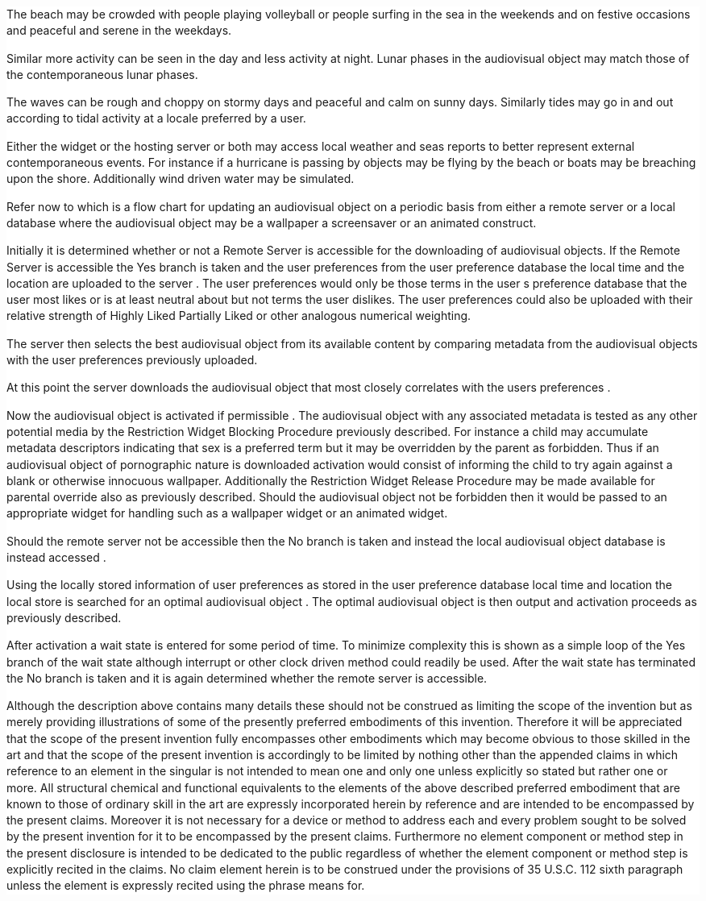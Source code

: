 The beach may be crowded with people playing volleyball or people surfing in the sea in the weekends and on festive occasions and peaceful and serene in the weekdays.

Similar more activity can be seen in the day and less activity at night. Lunar phases in the audiovisual object may match those of the contemporaneous lunar phases.

The waves can be rough and choppy on stormy days and peaceful and calm on sunny days. Similarly tides may go in and out according to tidal activity at a locale preferred by a user.

Either the widget or the hosting server or both may access local weather and seas reports to better represent external contemporaneous events. For instance if a hurricane is passing by objects may be flying by the beach or boats may be breaching upon the shore. Additionally wind driven water may be simulated.

Refer now to which is a flow chart for updating an audiovisual object on a periodic basis from either a remote server or a local database where the audiovisual object may be a wallpaper a screensaver or an animated construct.

Initially it is determined whether or not a Remote Server is accessible for the downloading of audiovisual objects. If the Remote Server is accessible the Yes branch is taken and the user preferences from the user preference database the local time and the location are uploaded to the server . The user preferences would only be those terms in the user s preference database that the user most likes or is at least neutral about but not terms the user dislikes. The user preferences could also be uploaded with their relative strength of Highly Liked Partially Liked or other analogous numerical weighting.

The server then selects the best audiovisual object from its available content by comparing metadata from the audiovisual objects with the user preferences previously uploaded.

At this point the server downloads the audiovisual object that most closely correlates with the users preferences .

Now the audiovisual object is activated if permissible . The audiovisual object with any associated metadata is tested as any other potential media by the Restriction Widget Blocking Procedure previously described. For instance a child may accumulate metadata descriptors indicating that sex is a preferred term but it may be overridden by the parent as forbidden. Thus if an audiovisual object of pornographic nature is downloaded activation would consist of informing the child to try again against a blank or otherwise innocuous wallpaper. Additionally the Restriction Widget Release Procedure may be made available for parental override also as previously described. Should the audiovisual object not be forbidden then it would be passed to an appropriate widget for handling such as a wallpaper widget or an animated widget.

Should the remote server not be accessible then the No branch is taken and instead the local audiovisual object database is instead accessed .

Using the locally stored information of user preferences as stored in the user preference database local time and location the local store is searched for an optimal audiovisual object . The optimal audiovisual object is then output and activation proceeds as previously described.

After activation a wait state is entered for some period of time. To minimize complexity this is shown as a simple loop of the Yes branch of the wait state although interrupt or other clock driven method could readily be used. After the wait state has terminated the No branch is taken and it is again determined whether the remote server is accessible.

Although the description above contains many details these should not be construed as limiting the scope of the invention but as merely providing illustrations of some of the presently preferred embodiments of this invention. Therefore it will be appreciated that the scope of the present invention fully encompasses other embodiments which may become obvious to those skilled in the art and that the scope of the present invention is accordingly to be limited by nothing other than the appended claims in which reference to an element in the singular is not intended to mean one and only one unless explicitly so stated but rather one or more. All structural chemical and functional equivalents to the elements of the above described preferred embodiment that are known to those of ordinary skill in the art are expressly incorporated herein by reference and are intended to be encompassed by the present claims. Moreover it is not necessary for a device or method to address each and every problem sought to be solved by the present invention for it to be encompassed by the present claims. Furthermore no element component or method step in the present disclosure is intended to be dedicated to the public regardless of whether the element component or method step is explicitly recited in the claims. No claim element herein is to be construed under the provisions of 35 U.S.C. 112 sixth paragraph unless the element is expressly recited using the phrase means for. 